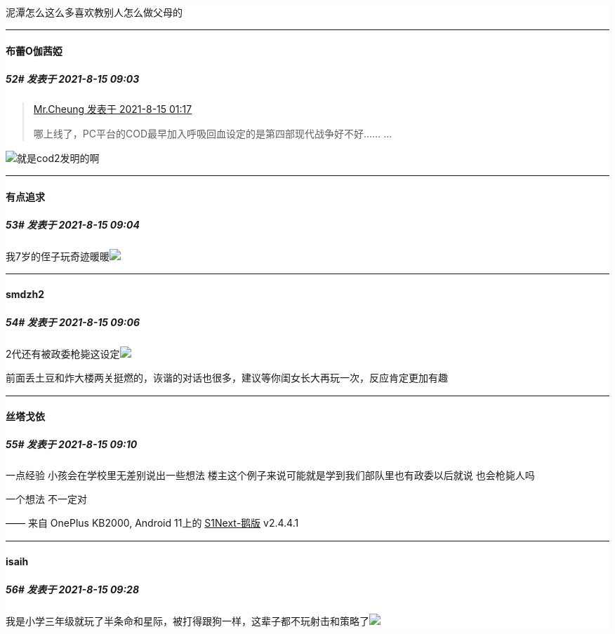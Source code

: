 
泥潭怎么这么多喜欢教别人怎么做父母的


*****

####  布蕾O伽茜婭  
##### 52#       发表于 2021-8-15 09:03


<blockquote><a href="httphttps://bbs.saraba1st.com/2b/forum.php?mod=redirect&amp;goto=findpost&amp;pid=52376138&amp;ptid=2020867" target="_blank">Mr.Cheung 发表于 2021-8-15 01:17</a>

哪上线了，PC平台的COD最早加入呼吸回血设定的是第四部现代战争好不好…… ...</blockquote>
<img src="https://static.saraba1st.com/image/smiley/face2017/001.png" referrerpolicy="no-referrer">就是cod2发明的啊


*****

####  有点追求  
##### 53#       发表于 2021-8-15 09:04


我7岁的侄子玩奇迹暖暖<img src="https://static.saraba1st.com/image/smiley/face2017/024.png" referrerpolicy="no-referrer">


*****

####  smdzh2  
##### 54#       发表于 2021-8-15 09:06


2代还有被政委枪毙这设定<img src="https://static.saraba1st.com/image/smiley/face2017/105.png" referrerpolicy="no-referrer">

前面丢土豆和炸大楼两关挺燃的，诙谐的对话也很多，建议等你闺女长大再玩一次，反应肯定更加有趣


*****

####  丝塔戈依  
##### 55#       发表于 2021-8-15 09:10


一点经验 小孩会在学校里无差别说出一些想法 楼主这个例子来说可能就是学到我们部队里也有政委以后就说 也会枪毙人吗

一个想法 不一定对

—— 来自 OnePlus KB2000, Android 11上的 [S1Next-鹅版](https://github.com/ykrank/S1-Next/releases) v2.4.4.1


*****

####  isaih  
##### 56#       发表于 2021-8-15 09:28


我是小学三年级就玩了半条命和星际，被打得跟狗一样，这辈子都不玩射击和策略了<img src="https://static.saraba1st.com/image/smiley/face2017/002.png" referrerpolicy="no-referrer">
